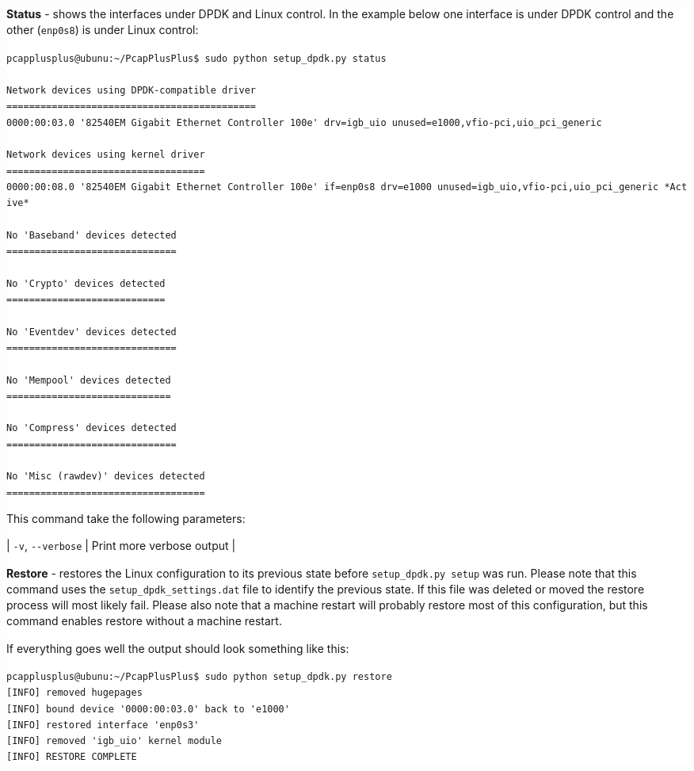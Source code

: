__Status__ - shows the interfaces under DPDK and Linux control. In the example below one interface is under DPDK control and the other (`enp0s8`) is under Linux control:

```shell
pcapplusplus@ubunu:~/PcapPlusPlus$ sudo python setup_dpdk.py status

Network devices using DPDK-compatible driver
============================================
0000:00:03.0 '82540EM Gigabit Ethernet Controller 100e' drv=igb_uio unused=e1000,vfio-pci,uio_pci_generic

Network devices using kernel driver
===================================
0000:00:08.0 '82540EM Gigabit Ethernet Controller 100e' if=enp0s8 drv=e1000 unused=igb_uio,vfio-pci,uio_pci_generic *Active*

No 'Baseband' devices detected
==============================

No 'Crypto' devices detected
============================

No 'Eventdev' devices detected
==============================

No 'Mempool' devices detected
=============================

No 'Compress' devices detected
==============================

No 'Misc (rawdev)' devices detected
===================================
```

This command take the following parameters:

| `-v`, `--verbose` | Print more verbose output |

__Restore__ - restores the Linux configuration to its previous state before `setup_dpdk.py setup` was run. Please note that this command uses the `setup_dpdk_settings.dat` file to identify the previous state. If this file was deleted or moved the restore process will most likely fail. Please also note that a machine restart will probably restore most of this configuration, but this command enables restore without a machine restart.

If everything goes well the output should look something like this:

```shell
pcapplusplus@ubunu:~/PcapPlusPlus$ sudo python setup_dpdk.py restore
[INFO] removed hugepages
[INFO] bound device '0000:00:03.0' back to 'e1000'
[INFO] restored interface 'enp0s3'
[INFO] removed 'igb_uio' kernel module
[INFO] RESTORE COMPLETE
```

